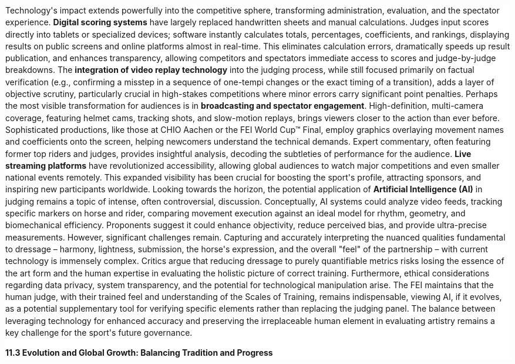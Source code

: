 Technology's impact extends powerfully into the competitive sphere, transforming administration, evaluation, and the spectator experience. **Digital scoring systems** have largely replaced handwritten sheets and manual calculations. Judges input scores directly into tablets or specialized devices; software instantly calculates totals, percentages, coefficients, and rankings, displaying results on public screens and online platforms almost in real-time. This eliminates calculation errors, dramatically speeds up result publication, and enhances transparency, allowing competitors and spectators immediate access to scores and judge-by-judge breakdowns. The **integration of video replay technology** into the judging process, while still focused primarily on factual verification (e.g., confirming a misstep in a sequence of one-tempi changes or the exact timing of a transition), adds a layer of objective scrutiny, particularly crucial in high-stakes competitions where minor errors carry significant point penalties. Perhaps the most visible transformation for audiences is in **broadcasting and spectator engagement**. High-definition, multi-camera coverage, featuring helmet cams, tracking shots, and slow-motion replays, brings viewers closer to the action than ever before. Sophisticated productions, like those at CHIO Aachen or the FEI World Cup™ Final, employ graphics overlaying movement names and coefficients onto the screen, helping newcomers understand the technical demands. Expert commentary, often featuring former top riders and judges, provides insightful analysis, decoding the subtleties of performance for the audience. **Live streaming platforms** have revolutionized accessibility, allowing global audiences to watch major competitions and even smaller national events remotely. This expanded visibility has been crucial for boosting the sport's profile, attracting sponsors, and inspiring new participants worldwide. Looking towards the horizon, the potential application of **Artificial Intelligence (AI)** in judging remains a topic of intense, often controversial, discussion. Conceptually, AI systems could analyze video feeds, tracking specific markers on horse and rider, comparing movement execution against an ideal model for rhythm, geometry, and biomechanical efficiency. Proponents suggest it could enhance objectivity, reduce perceived bias, and provide ultra-precise measurements. However, significant challenges remain. Capturing and accurately interpreting the nuanced qualities fundamental to dressage – harmony, lightness, submission, the horse's expression, and the overall "feel" of the partnership – with current technology is immensely complex. Critics argue that reducing dressage to purely quantifiable metrics risks losing the essence of the art form and the human expertise in evaluating the holistic picture of correct training. Furthermore, ethical considerations regarding data privacy, system transparency, and the potential for technological manipulation arise. The FEI maintains that the human judge, with their trained feel and understanding of the Scales of Training, remains indispensable, viewing AI, if it evolves, as a potential supplementary tool for verifying specific elements rather than replacing the judging panel. The balance between leveraging technology for enhanced accuracy and preserving the irreplaceable human element in evaluating artistry remains a key challenge for the sport's future governance.

**11.3 Evolution and Global Growth: Balancing Tradition and Progress**